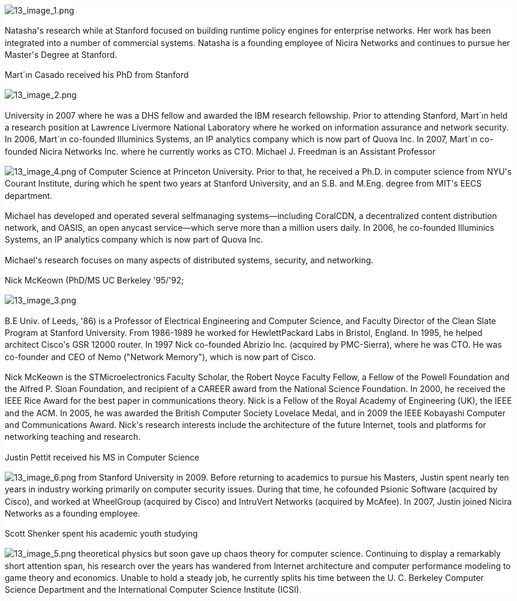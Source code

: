 ![13_image_1.png](13_image_1.png)

Natasha's research while at Stanford focused on building runtime policy engines for enterprise networks. Her work has been integrated into a number of commercial systems. Natasha is a founding employee of Nicira Networks and continues to pursue her Master's Degree at Stanford.

Mart´ın Casado received his PhD from Stanford

![13_image_2.png](13_image_2.png)

University in 2007 where he was a DHS fellow and awarded the IBM research fellowship. Prior to attending Stanford, Mart´ın held a research position at Lawrence Livermore National Laboratory where he worked on information assurance and network security. In 2006, Mart´ın co-founded Illuminics Systems, an IP analytics company which is now part of Quova Inc. In 2007, Mart´ın co-founded Nicira Networks Inc. where he currently works as CTO. Michael J. Freedman is an Assistant Professor

![13_image_4.png](13_image_4.png) of Computer Science at Princeton University. Prior to that, he received a Ph.D. in computer science from NYU's Courant Institute, during which he spent two years at Stanford University, and an S.B. and M.Eng. degree from MIT's EECS department.

Michael has developed and operated several selfmanaging systems—including CoralCDN, a decentralized content distribution network, and OASIS,
an open anycast service—which serve more than a million users daily. In 2006, he co-founded Illuminics Systems, an IP analytics company which is now part of Quova Inc.

Michael's research focuses on many aspects of distributed systems, security, and networking.

Nick McKeown (PhD/MS UC Berkeley '95/'92;

![13_image_3.png](13_image_3.png)

B.E Univ. of Leeds, '86) is a Professor of Electrical Engineering and Computer Science, and Faculty Director of the Clean Slate Program at Stanford University. From 1986-1989 he worked for HewlettPackard Labs in Bristol, England. In 1995, he helped architect Cisco's GSR 12000 router. In 1997 Nick co-founded Abrizio Inc. (acquired by PMC-Sierra),
where he was CTO. He was co-founder and CEO of Nemo ("Network Memory"), which is now part of Cisco.

Nick McKeown is the STMicroelectronics Faculty Scholar, the Robert Noyce Faculty Fellow, a Fellow of the Powell Foundation and the Alfred P. Sloan Foundation, and recipient of a CAREER award from the National Science Foundation. In 2000, he received the IEEE Rice Award for the best paper in communications theory. Nick is a Fellow of the Royal Academy of Engineering (UK), the IEEE and the ACM. In 2005, he was awarded the British Computer Society Lovelace Medal, and in 2009 the IEEE Kobayashi Computer and Communications Award. Nick's research interests include the architecture of the future Internet, tools and platforms for networking teaching and research.

Justin Pettit received his MS in Computer Science

![13_image_6.png](13_image_6.png) from Stanford University in 2009. Before returning to academics to pursue his Masters, Justin spent nearly ten years in industry working primarily on computer security issues. During that time, he cofounded Psionic Software (acquired by Cisco), and worked at WheelGroup (acquired by Cisco) and IntruVert Networks (acquired by McAfee). In 2007, Justin joined Nicira Networks as a founding employee.

Scott Shenker spent his academic youth studying

![13_image_5.png](13_image_5.png) theoretical physics but soon gave up chaos theory for computer science. Continuing to display a remarkably short attention span, his research over the years has wandered from Internet architecture and computer performance modeling to game theory and economics. Unable to hold a steady job, he currently splits his time between the U. C. Berkeley Computer Science Department and the International Computer Science Institute (ICSI).